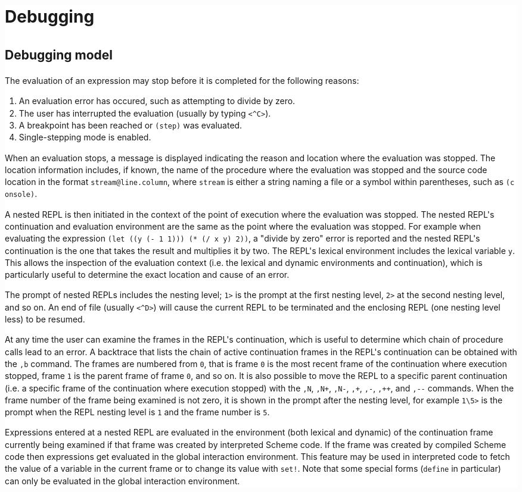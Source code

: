 # Debugging

## Debugging model

The evaluation of an expression may stop before it is completed for the
following reasons:

1. An evaluation error has occured, such as attempting to divide by zero.
2. The user has interrupted the evaluation (usually by typing `<^C>`).
3. A breakpoint has been reached or `(step)` was evaluated.
4. Single-stepping mode is enabled.

When an evaluation stops, a message is displayed indicating the reason and
location where the evaluation was stopped. The location information includes, if
known, the name of the procedure where the evaluation was stopped and the source
code location in the format `stream@line.column`, where `stream` is either a
string naming a file or a symbol within parentheses, such as `(console)`.

A nested REPL is then initiated in the context of the point of execution where
the evaluation was stopped. The nested REPL's continuation and evaluation
environment are the same as the point where the evaluation was stopped. For
example when evaluating the expression `(let ((y (- 1 1))) (* (/ x y) 2))`, a
"divide by zero" error is reported and the nested REPL's continuation is the one
that takes the result and multiplies it by two. The REPL's lexical environment
includes the lexical variable `y`. This allows the inspection of the evaluation
context (i.e. the lexical and dynamic environments and continuation), which is
particularly useful to determine the exact location and cause of an error.

The prompt of nested REPLs includes the nesting level; `1>` is the prompt at the
first nesting level, `2>` at the second nesting level, and so on. An end of file
(usually `<^D>`) will cause the current REPL to be terminated and the enclosing
REPL (one nesting level less) to be resumed.

At any time the user can examine the frames in the REPL's continuation, which is
useful to determine which chain of procedure calls lead to an error. A backtrace
that lists the chain of active continuation frames in the REPL's continuation
can be obtained with the `,b` command. The frames are numbered from `0`, that is
frame `0` is the most recent frame of the continuation where execution stopped,
frame `1` is the parent frame of frame `0`, and so on. It is also possible to
move the REPL to a specific parent continuation (i.e. a specific frame of the
continuation where execution stopped) with the `,N`, `,N+`, `,N-`, `,+`, `,-`,
`,++`, and `,--` commands. When the frame number of the frame being examined is
not zero, it is shown in the prompt after the nesting level, for example `1\5>`
is the prompt when the REPL nesting level is `1` and the frame number is `5`.

Expressions entered at a nested REPL are evaluated in the environment (both
lexical and dynamic) of the continuation frame currently being examined if that
frame was created by interpreted Scheme code. If the frame was created by
compiled Scheme code then expressions get evaluated in the global interaction
environment. This feature may be used in interpreted code to fetch the value of
a variable in the current frame or to change its value with `set!`. Note that
some special forms (`define` in particular) can only be evaluated in the global
interaction environment.

